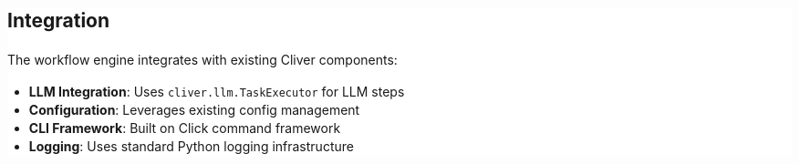 ## Integration

The workflow engine integrates with existing Cliver components:

- **LLM Integration**: Uses `cliver.llm.TaskExecutor` for LLM steps
- **Configuration**: Leverages existing config management
- **CLI Framework**: Built on Click command framework
- **Logging**: Uses standard Python logging infrastructure
